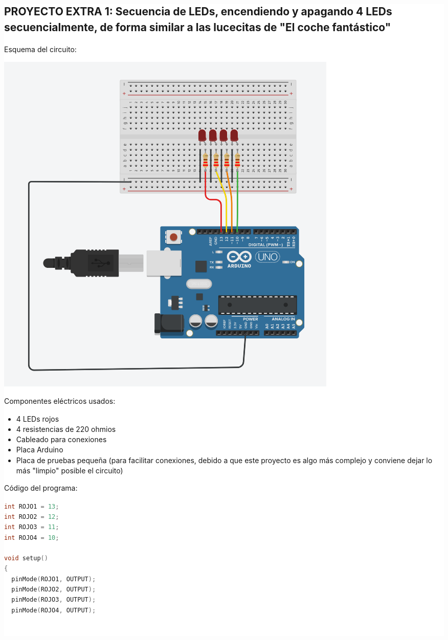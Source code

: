 
## PROYECTO EXTRA 1: Secuencia de LEDs, encendiendo y apagando 4 LEDs secuencialmente, de forma similar a las lucecitas de "El coche fantástico"

Esquema del circuito:

![extra1](extra1.PNG)

Componentes eléctricos usados:

* 4 LEDs rojos
* 4 resistencias de 220 ohmios
* Cableado para conexiones
* Placa Arduino 
* Placa de pruebas pequeña (para facilitar conexiones, debido a que este proyecto es algo más complejo y conviene dejar lo más "limpio" posible el circuito)

Código del programa:

```C++
int ROJO1 = 13;
int ROJO2 = 12;
int ROJO3 = 11;
int ROJO4 = 10;

void setup()
{
  pinMode(ROJO1, OUTPUT);
  pinMode(ROJO2, OUTPUT);
  pinMode(ROJO3, OUTPUT);
  pinMode(ROJO4, OUTPUT);

 
```